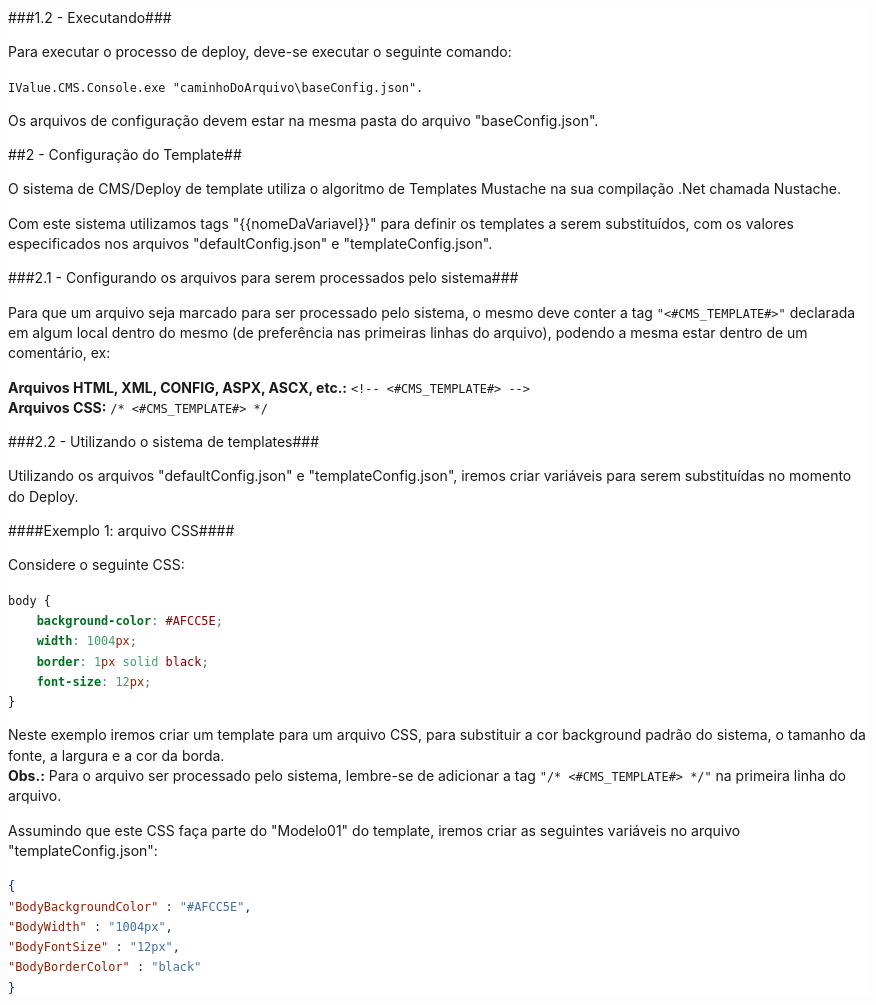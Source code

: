 ###1.2 - Executando###

Para executar o processo de deploy, deve-se executar o seguinte comando: 
```
IValue.CMS.Console.exe "caminhoDoArquivo\baseConfig.json".
```

Os arquivos de configuração devem estar na mesma pasta do arquivo "baseConfig.json".

##2 - Configuração do Template##

O sistema de CMS/Deploy de template utiliza o algoritmo de Templates Mustache na sua compilação .Net chamada Nustache.

Com este sistema utilizamos tags "{{nomeDaVariavel}}" para definir os templates a serem substituídos, com os valores especificados nos arquivos "defaultConfig.json" e "templateConfig.json".

###2.1 - Configurando os arquivos para serem processados pelo sistema###

Para que um arquivo seja marcado para ser processado pelo sistema, o mesmo deve conter a tag ```"<#CMS_TEMPLATE#>"``` declarada em algum local dentro do mesmo (de preferência nas primeiras linhas do arquivo), podendo a mesma estar dentro de um comentário, ex:

**Arquivos HTML, XML, CONFIG, ASPX, ASCX, etc.:** ```<!-- <#CMS_TEMPLATE#> -->```<br>
**Arquivos CSS:** ```/* <#CMS_TEMPLATE#> */```

###2.2 - Utilizando o sistema de templates###

Utilizando os arquivos "defaultConfig.json" e "templateConfig.json", iremos criar variáveis para serem substituídas no momento do Deploy.

####Exemplo 1: arquivo CSS####

Considere o seguinte CSS:
```CSS
body {
    background-color: #AFCC5E;
    width: 1004px;
    border: 1px solid black;
    font-size: 12px;
}
```
Neste exemplo iremos criar um template para um arquivo CSS, para substituir a cor background padrão do sistema, o tamanho da fonte, a largura e a cor da borda.<br>
**Obs.:** Para o arquivo ser processado pelo sistema, lembre-se de adicionar a tag ```"/* <#CMS_TEMPLATE#> */"``` na primeira linha do arquivo.

Assumindo que este CSS faça parte do "Modelo01" do template, iremos criar as seguintes variáveis no arquivo "templateConfig.json":

```JSON
{
"BodyBackgroundColor" : "#AFCC5E",
"BodyWidth" : "1004px",
"BodyFontSize" : "12px",
"BodyBorderColor" : "black"
}
```
